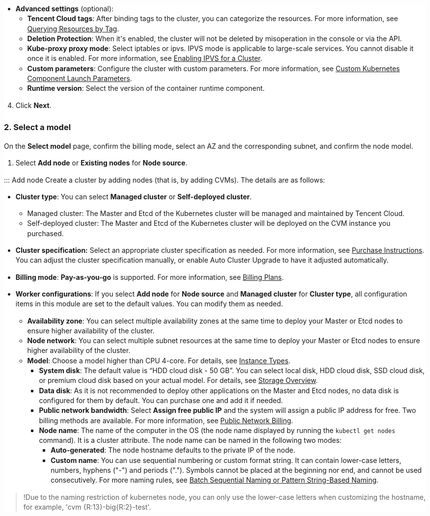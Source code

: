  - **Advanced settings** (optional):
    - **Tencent Cloud tags**: After binding tags to the cluster, you can categorize the resources. For more information, see [Querying Resources by Tag](https://intl.cloud.tencent.com/document/product/651/32582).    
    - **Deletion Protection**: When it's enabled, the cluster will not be deleted by misoperation in the console or via the API.
    - **Kube-proxy proxy mode**: Select iptables or ipvs. IPVS mode is applicable to large-scale services. You cannot disable it once it is enabled. For more information, see [Enabling IPVS for a Cluster](https://intl.cloud.tencent.com/document/product/457/30641).
    - **Custom parameters**: Configure the cluster with custom parameters. For more information, see [Custom Kubernetes Component Launch Parameters](https://intl.cloud.tencent.com/document/product/457/38139).
    - **Runtime version**: Select the version of the container runtime component.
4. Click **Next**.

### 2. Select a model
On the **Select model** page, confirm the billing mode, select an AZ and the corresponding subnet, and confirm the node model.
1. Select **Add node** or **Existing nodes** for **Node source**.
<dx-tabs>
::: Add node
Create a cluster by adding nodes (that is, by adding CVMs). The details are as follows:

- **Cluster type**: You can select **Managed cluster** or **Self-deployed cluster**.
	- Managed cluster: The Master and Etcd of the Kubernetes cluster will be managed and maintained by Tencent Cloud.
	- Self-deployed cluster: The Master and Etcd of the Kubernetes cluster will be deployed on the CVM instance you purchased.

- **Cluster specification:** Select an appropriate cluster specification as needed. For more information, see [Purchase Instructions](https://intl.cloud.tencent.com/document/product/457/45158). You can adjust the cluster specification manually, or enable Auto Cluster Upgrade to have it adjusted automatically.

- **Billing mode**: **Pay-as-you-go** is supported. For more information, see [Billing Plans](https://intl.cloud.tencent.com/document/product/213/2180).

- **Worker configurations**: If you select **Add node** for **Node source** and **Managed cluster** for **Cluster type**, all configuration items in this module are set to the default values. You can modify them as needed.
   - **Availability zone**: You can select multiple availability zones at the same time to deploy your Master or Etcd nodes to ensure higher availability of the cluster.
   - **Node network**: You can select multiple subnet resources at the same time to deploy your Master or Etcd nodes to ensure higher availability of the cluster.
   - **Model**: Choose a model higher than CPU 4-core. For details, see [Instance Types](https://intl.cloud.tencent.com/document/product/213/11518).
      - **System disk**: The default value is “HDD cloud disk - 50 GB”. You can select local disk, HDD cloud disk, SSD cloud disk, or premium cloud disk based on your actual model. For details, see [Storage Overview](https://intl.cloud.tencent.com/document/product/213/4952).
      - **Data disk**: As it is not recommended to deploy other applications on the Master and Etcd nodes, no data disk is configured for them by default. You can purchase one and add it if needed.
      - **Public network bandwidth**: Select **Assign free public IP** and the system will assign a public IP address for free. Two billing methods are available. For more information, see [Public Network Billing](https://intl.cloud.tencent.com/document/product/213/10578).
      - **Node name**: The name of the computer in the OS (the node name displayed by running the `kubectl get nodes` command). It is a cluster attribute. The node name can be named in the following two modes:
        - **Auto-generated**: The node hostname defaults to the private IP of the node.
        - **Custom name**: You can use sequential numbering or custom format string. It can contain lower-case letters, numbers, hyphens ("-") and periods ("."). Symbols cannot be placed at the beginning nor end, and cannot be used consecutively. For more naming rules, see [Batch Sequential Naming or Pattern String-Based Naming](https://intl.cloud.tencent.com/document/product/213/32020).
>!Due to the naming restriction of kubernetes node, you can only use the lower-case letters when customizing the hostname, for example, 'cvm {R:13}-big{R:2}-test'.
>